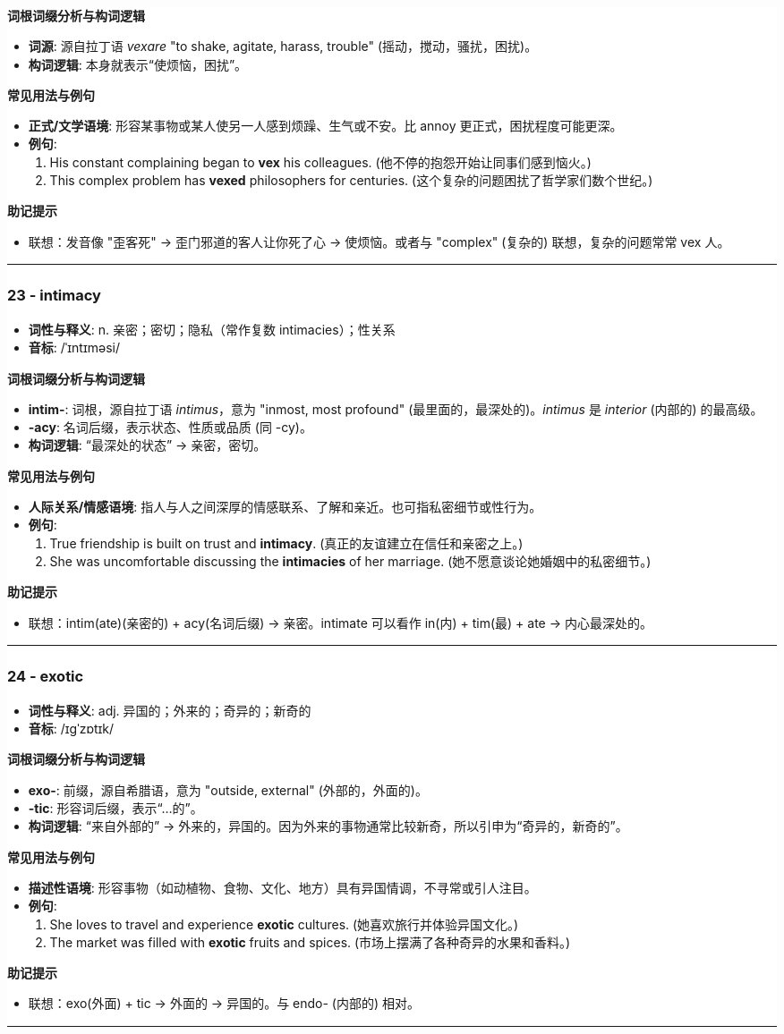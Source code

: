 **词根词缀分析与构词逻辑**
- **词源**: 源自拉丁语 *vexare* "to shake, agitate, harass, trouble" (摇动，搅动，骚扰，困扰)。
- **构词逻辑**: 本身就表示“使烦恼，困扰”。

**常见用法与例句**
- **正式/文学语境**: 形容某事物或某人使另一人感到烦躁、生气或不安。比 annoy 更正式，困扰程度可能更深。
- **例句**:
    1. His constant complaining began to **vex** his colleagues. (他不停的抱怨开始让同事们感到恼火。)
    2. This complex problem has **vexed** philosophers for centuries. (这个复杂的问题困扰了哲学家们数个世纪。)

**助记提示**
- 联想：发音像 "歪客死" -> 歪门邪道的客人让你死了心 -> 使烦恼。或者与 "complex" (复杂的) 联想，复杂的问题常常 vex 人。

------

### 23 - intimacy
- **词性与释义**: n. 亲密；密切；隐私（常作复数 intimacies）；性关系
- **音标**: /ˈɪntɪməsi/

**词根词缀分析与构词逻辑**
- **intim-**: 词根，源自拉丁语 *intimus*，意为 "inmost, most profound" (最里面的，最深处的)。*intimus* 是 *interior* (内部的) 的最高级。
- **-acy**: 名词后缀，表示状态、性质或品质 (同 -cy)。
- **构词逻辑**: “最深处的状态” -> 亲密，密切。

**常见用法与例句**
- **人际关系/情感语境**: 指人与人之间深厚的情感联系、了解和亲近。也可指私密细节或性行为。
- **例句**:
    1. True friendship is built on trust and **intimacy**. (真正的友谊建立在信任和亲密之上。)
    2. She was uncomfortable discussing the **intimacies** of her marriage. (她不愿意谈论她婚姻中的私密细节。)

**助记提示**
- 联想：intim(ate)(亲密的) + acy(名词后缀) -> 亲密。intimate 可以看作 in(内) + tim(最) + ate -> 内心最深处的。

------

### 24 - exotic
- **词性与释义**: adj. 异国的；外来的；奇异的；新奇的
- **音标**: /ɪɡˈzɒtɪk/

**词根词缀分析与构词逻辑**
- **exo-**: 前缀，源自希腊语，意为 "outside, external" (外部的，外面的)。
- **-tic**: 形容词后缀，表示“…的”。
- **构词逻辑**: “来自外部的” -> 外来的，异国的。因为外来的事物通常比较新奇，所以引申为“奇异的，新奇的”。

**常见用法与例句**
- **描述性语境**: 形容事物（如动植物、食物、文化、地方）具有异国情调，不寻常或引人注目。
- **例句**:
    1. She loves to travel and experience **exotic** cultures. (她喜欢旅行并体验异国文化。)
    2. The market was filled with **exotic** fruits and spices. (市场上摆满了各种奇异的水果和香料。)

**助记提示**
- 联想：exo(外面) + tic -> 外面的 -> 异国的。与 endo- (内部的) 相对。

------
